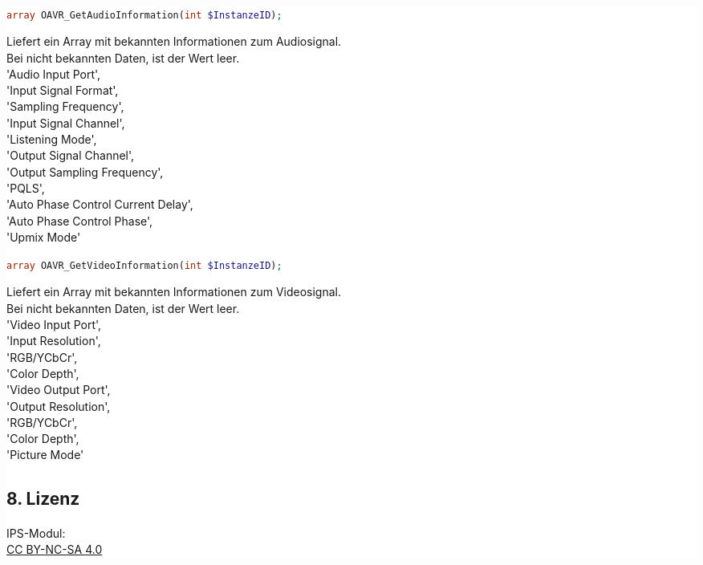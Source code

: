 ```php
array OAVR_GetAudioInformation(int $InstanzeID);
```
Liefert ein Array mit bekannten Informationen zum Audiosignal.  
Bei nicht bekannten Daten, ist der Wert leer.  
            'Audio Input Port',  
            'Input Signal Format',  
            'Sampling Frequency',  
            'Input Signal Channel',  
            'Listening Mode',  
            'Output Signal Channel',  
            'Output Sampling Frequency',  
            'PQLS',  
            'Auto Phase Control Current Delay',  
            'Auto Phase Control Phase',  
            'Upmix Mode'  


```php
array OAVR_GetVideoInformation(int $InstanzeID);
```
Liefert ein Array mit bekannten Informationen zum Videosignal.  
Bei nicht bekannten Daten, ist der Wert leer.  
            'Video Input Port',  
            'Input Resolution',  
            'RGB/YCbCr',  
            'Color Depth',  
            'Video Output Port',  
            'Output Resolution',  
            'RGB/YCbCr',  
            'Color Depth',  
            'Picture Mode'  

## 8. Lizenz

  IPS-Modul:  
  [CC BY-NC-SA 4.0](https://creativecommons.org/licenses/by-nc-sa/4.0/)  
